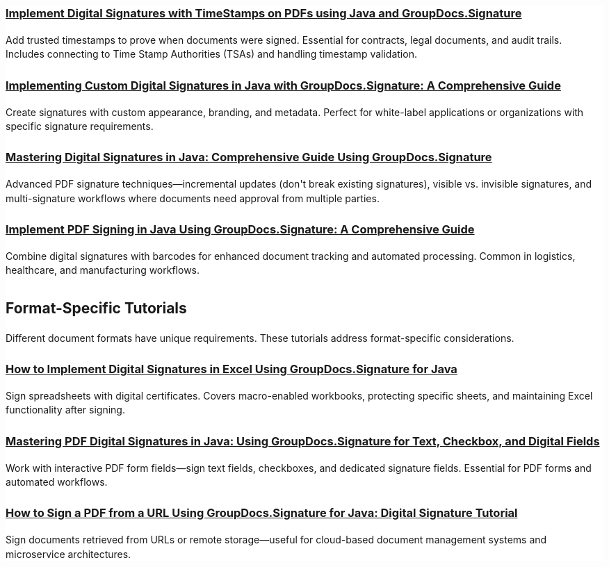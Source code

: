 ### [Implement Digital Signatures with TimeStamps on PDFs using Java and GroupDocs.Signature](./digital-signature-timestamp-pdf-java-groupdocs/)
Add trusted timestamps to prove when documents were signed. Essential for contracts, legal documents, and audit trails. Includes connecting to Time Stamp Authorities (TSAs) and handling timestamp validation.

### [Implementing Custom Digital Signatures in Java with GroupDocs.Signature: A Comprehensive Guide](./custom-digital-signature-java-groupdocs/)
Create signatures with custom appearance, branding, and metadata. Perfect for white-label applications or organizations with specific signature requirements.

### [Mastering Digital Signatures in Java: Comprehensive Guide Using GroupDocs.Signature](./mastering-digital-signatures-java-groupdocs-signature/)
Advanced PDF signature techniques—incremental updates (don't break existing signatures), visible vs. invisible signatures, and multi-signature workflows where documents need approval from multiple parties.

### [Implement PDF Signing in Java Using GroupDocs.Signature: A Comprehensive Guide](./java-pdf-signing-groupdocs-signature-guide/)
Combine digital signatures with barcodes for enhanced document tracking and automated processing. Common in logistics, healthcare, and manufacturing workflows.

## Format-Specific Tutorials

Different document formats have unique requirements. These tutorials address format-specific considerations.

### [How to Implement Digital Signatures in Excel Using GroupDocs.Signature for Java](./digital-signature-excel-groupdocs-java/)
Sign spreadsheets with digital certificates. Covers macro-enabled workbooks, protecting specific sheets, and maintaining Excel functionality after signing.

### [Mastering PDF Digital Signatures in Java: Using GroupDocs.Signature for Text, Checkbox, and Digital Fields](./sign-pdfs-groupdocs-signature-java/)
Work with interactive PDF form fields—sign text fields, checkboxes, and dedicated signature fields. Essential for PDF forms and automated workflows.

### [How to Sign a PDF from a URL Using GroupDocs.Signature for Java: Digital Signature Tutorial](./sign-pdf-from-url-groupdocs-signature-java/)
Sign documents retrieved from URLs or remote storage—useful for cloud-based document management systems and microservice architectures.
